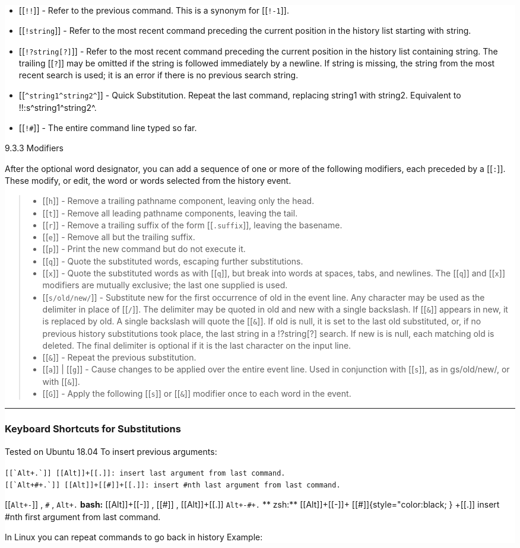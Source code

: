 - [[`!!`]] - Refer to the previous command. This is a synonym for [[`!-1`]].

- [[`!string`]] - Refer to the most recent command preceding the current position in the history list starting with string.

- [[`!?string[?]`]] - Refer to the most recent command preceding the current position in the history list containing string. The trailing [[`?`]] may be omitted if the string is followed immediately by a newline. If string is missing, the string from the most recent search is used; it is an error if there is no previous search string.

- [[`^string1^string2^`]] - Quick Substitution. Repeat the last command, replacing string1 with string2. Equivalent to !!:s^string1^string2^.

- [[`!#`]] - The entire command line typed so far.


9.3.3 Modifiers

After the optional word designator, you can add a sequence of one or more of the following modifiers, each preceded by a [[`:`]]. These modify, or edit, the word or words selected from the history event.

>- [[`h`]] - Remove a trailing pathname component, leaving only the head.
>- [[`t`]] - Remove all leading pathname components, leaving the tail.
>- [[`r`]] - Remove a trailing suffix of the form [[`.suffix`]], leaving the basename.
>- [[`e`]] - Remove all but the trailing suffix.
>- [[`p`]] - Print the new command but do not execute it.
>- [[`q`]] - Quote the substituted words, escaping further substitutions.
>- [[`x`]] - Quote the substituted words as with [[`q`]], but break into words at spaces, tabs, and newlines. The [[`q`]] and [[`x`]] modifiers are mutually exclusive; the last one supplied is used.
>- [[`s/old/new/`]] - Substitute new for the first occurrence of old in the event line. Any character may be used as the delimiter in place of [[`/`]]. The delimiter may be quoted in old and new with a single backslash. If [[`&`]] appears in new, it is replaced by old. A single backslash will quote the [[`&`]]. If old is null, it is set to the last old substituted, or, if no previous history substitutions took place, the last string in a !?string[?] search. If new is is null, each matching old is deleted. The final delimiter is optional if it is the last character on the input line.
>- [[`&`]] - Repeat the previous substitution.
>- [[`a`]] | [[`g`]]  - Cause changes to be applied over the entire event line. Used in conjunction with [[`s`]], as in gs/old/new/, or with [[`&`]].
>- [[`G`]] - Apply the following [[`s`]] or [[`&`]] modifier once to each word in the event.
----

### Keyboard Shortcuts for Substitutions

Tested on Ubuntu 18.04
To insert previous arguments:

    [[`Alt+.`]] [[Alt]]+[[.]]: insert last argument from last command.
    [[`Alt+#+.`]] [[Alt]]+[[#]]+[[.]]: insert #nth last argument from last command.
[[`Alt+-`]] , `#` , `Alt+.` **bash:** [[Alt]]+[[-]] , [[#]] , [[Alt]]+[[.]]
`Alt+-#+.` ** zsh:** [[Alt]]+[[-]]+ [[#]]{style="color:black; } +[[.]]
         insert #nth first argument from last command. 

In Linux you can repeat commands to go back in history
Example:

